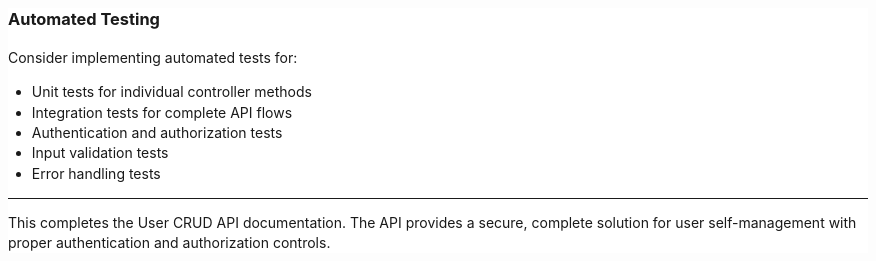 ### Automated Testing
Consider implementing automated tests for:
- Unit tests for individual controller methods
- Integration tests for complete API flows
- Authentication and authorization tests
- Input validation tests
- Error handling tests

---

This completes the User CRUD API documentation. The API provides a secure, complete solution for user self-management with proper authentication and authorization controls. 
